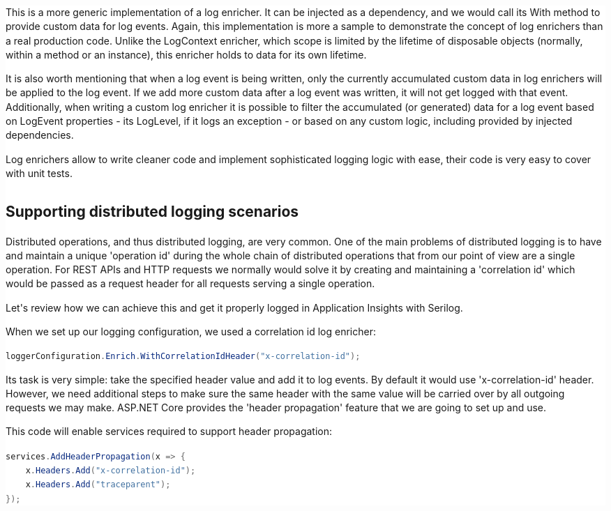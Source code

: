 This is a more generic implementation of a log enricher. It can be injected as a dependency, and we would call its With method to
provide custom data for log events. Again, this implementation is more a sample to demonstrate the concept of log enrichers than
a real production code. Unlike the LogContext enricher, which scope is limited by the lifetime of disposable objects (normally, within
a method or an instance), this enricher holds to data for its own lifetime.

It is also worth mentioning that when a log event is being written, only the currently accumulated custom data in log enrichers
will be applied to the log event. If we add more custom data after a log event was written, it will not get logged with that
event. Additionally, when writing a custom log enricher it is possible to filter the accumulated (or generated) data for a log
event based on LogEvent properties - its LogLevel, if it logs an exception - or based on any custom logic, including provided
by injected dependencies.

Log enrichers allow to write cleaner code and implement sophisticated logging logic with ease, their code is very easy to
cover with unit tests.


## Supporting distributed logging scenarios

Distributed operations, and thus distributed logging, are very common. One of the main problems of distributed logging is to
have and maintain a unique 'operation id' during the whole chain of distributed operations that from our point of view are a
single operation. For REST APIs and HTTP requests we normally would solve it by creating and maintaining a 'correlation id'
which would be passed as a request header for all requests serving a single operation.

Let's review how we can achieve this and get it properly logged in Application Insights with Serilog.

When we set up our logging configuration, we used a correlation id log enricher:
```csharp
loggerConfiguration.Enrich.WithCorrelationIdHeader("x-correlation-id");
```

Its task is very simple: take the specified header value and add it to log events. By default it would use 'x-correlation-id'
header. However, we need additional steps to make sure the same header with the same value will be carried over by all
outgoing requests we may make. ASP.NET Core provides the 'header propagation' feature that we are going to set up and use.

This code will enable services required to support header propagation:
```csharp
services.AddHeaderPropagation(x => {
    x.Headers.Add("x-correlation-id");
    x.Headers.Add("traceparent");
});
```
